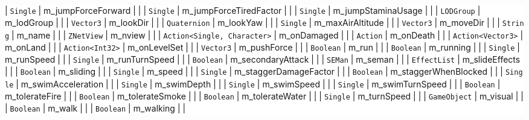 | `Single` | m_jumpForceForward |  | 
| `Single` | m_jumpForceTiredFactor |  | 
| `Single` | m_jumpStaminaUsage |  | 
| `LODGroup` | m_lodGroup |  | 
| `Vector3` | m_lookDir |  | 
| `Quaternion` | m_lookYaw |  | 
| `Single` | m_maxAirAltitude |  | 
| `Vector3` | m_moveDir |  | 
| `String` | m_name |  | 
| `ZNetView` | m_nview |  | 
| `Action<Single, Character>` | m_onDamaged |  | 
| `Action` | m_onDeath |  | 
| `Action<Vector3>` | m_onLand |  | 
| `Action<Int32>` | m_onLevelSet |  | 
| `Vector3` | m_pushForce |  | 
| `Boolean` | m_run |  | 
| `Boolean` | m_running |  | 
| `Single` | m_runSpeed |  | 
| `Single` | m_runTurnSpeed |  | 
| `Boolean` | m_secondaryAttack |  | 
| `SEMan` | m_seman |  | 
| `EffectList` | m_slideEffects |  | 
| `Boolean` | m_sliding |  | 
| `Single` | m_speed |  | 
| `Single` | m_staggerDamageFactor |  | 
| `Boolean` | m_staggerWhenBlocked |  | 
| `Single` | m_swimAcceleration |  | 
| `Single` | m_swimDepth |  | 
| `Single` | m_swimSpeed |  | 
| `Single` | m_swimTurnSpeed |  | 
| `Boolean` | m_tolerateFire |  | 
| `Boolean` | m_tolerateSmoke |  | 
| `Boolean` | m_tolerateWater |  | 
| `Single` | m_turnSpeed |  | 
| `GameObject` | m_visual |  | 
| `Boolean` | m_walk |  | 
| `Boolean` | m_walking |  | 